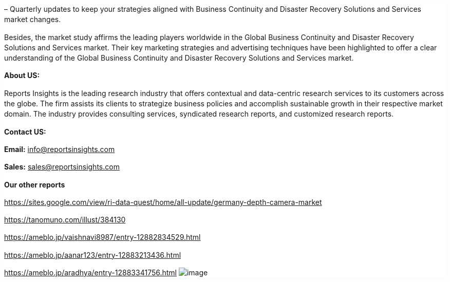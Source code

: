 – Quarterly updates to keep your strategies aligned with Business Continuity and Disaster Recovery Solutions and Services market changes.

Besides, the market study affirms the leading players worldwide in the Global Business Continuity and Disaster Recovery Solutions and Services market. Their key marketing strategies and advertising techniques have been highlighted to offer a clear understanding of the Global Business Continuity and Disaster Recovery Solutions and Services market.

<strong><strong>About US</strong>:</strong>

Reports Insights is the leading research industry that offers contextual and data-centric research services to its customers across the globe. The firm assists its clients to strategize business policies and accomplish sustainable growth in their respective market domain. The industry provides consulting services, syndicated research reports, and customized research reports.

<strong>Contact US:</strong>

<p class=><b>Email:</b> <a href=mailto:info@reportsinsights.com>info@reportsinsights.com</a></p>
<p class=><b>Sales:</b> <a href=mailto:sales@reportsinsights.com>sales@reportsinsights.com</a></p>

<strong>Our other reports</strong>

<a href=https://sites.google.com/view/ri-data-quest/home/all-update/germany-depth-camera-market>https://sites.google.com/view/ri-data-quest/home/all-update/germany-depth-camera-market</a>

<a href=https://tanomuno.com/illust/384130>https://tanomuno.com/illust/384130</a>

<a href=https://ameblo.jp/vaishnavi8987/entry-12882834529.html>https://ameblo.jp/vaishnavi8987/entry-12882834529.html</a>

<a href=https://ameblo.jp/aanar123/entry-12883213436.html>https://ameblo.jp/aanar123/entry-12883213436.html</a>

<a href=https://ameblo.jp/aradhya/entry-12883341756.html>https://ameblo.jp/aradhya/entry-12883341756.html</a>
![image](https://github.com/user-attachments/assets/fe17af9d-4ce2-45d2-9f65-22e28aa7cfa3)
